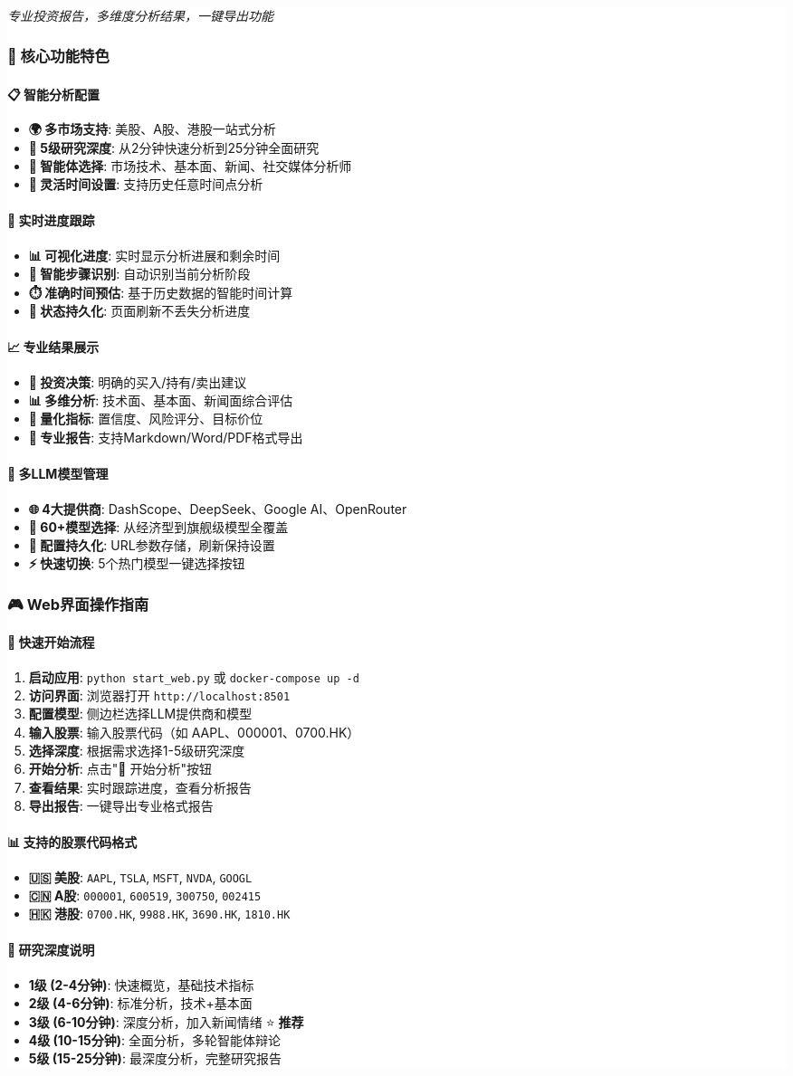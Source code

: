 *专业投资报告，多维度分析结果，一键导出功能*

### 🎯 核心功能特色

#### 📋 **智能分析配置**

- **🌍 多市场支持**: 美股、A股、港股一站式分析
- **🎯 5级研究深度**: 从2分钟快速分析到25分钟全面研究
- **🤖 智能体选择**: 市场技术、基本面、新闻、社交媒体分析师
- **📅 灵活时间设置**: 支持历史任意时间点分析

#### 🚀 **实时进度跟踪**

- **📊 可视化进度**: 实时显示分析进展和剩余时间
- **🔄 智能步骤识别**: 自动识别当前分析阶段
- **⏱️ 准确时间预估**: 基于历史数据的智能时间计算
- **💾 状态持久化**: 页面刷新不丢失分析进度

#### 📈 **专业结果展示**

- **🎯 投资决策**: 明确的买入/持有/卖出建议
- **📊 多维分析**: 技术面、基本面、新闻面综合评估
- **🔢 量化指标**: 置信度、风险评分、目标价位
- **📄 专业报告**: 支持Markdown/Word/PDF格式导出

#### 🤖 **多LLM模型管理**

- **🌐 4大提供商**: DashScope、DeepSeek、Google AI、OpenRouter
- **🎯 60+模型选择**: 从经济型到旗舰级模型全覆盖
- **💾 配置持久化**: URL参数存储，刷新保持设置
- **⚡ 快速切换**: 5个热门模型一键选择按钮

### 🎮 Web界面操作指南

#### 🚀 **快速开始流程**

1. **启动应用**: `python start_web.py` 或 `docker-compose up -d`
2. **访问界面**: 浏览器打开 `http://localhost:8501`
3. **配置模型**: 侧边栏选择LLM提供商和模型
4. **输入股票**: 输入股票代码（如 AAPL、000001、0700.HK）
5. **选择深度**: 根据需求选择1-5级研究深度
6. **开始分析**: 点击"🚀 开始分析"按钮
7. **查看结果**: 实时跟踪进度，查看分析报告
8. **导出报告**: 一键导出专业格式报告

#### 📊 **支持的股票代码格式**

- **🇺🇸 美股**: `AAPL`, `TSLA`, `MSFT`, `NVDA`, `GOOGL`
- **🇨🇳 A股**: `000001`, `600519`, `300750`, `002415`
- **🇭🇰 港股**: `0700.HK`, `9988.HK`, `3690.HK`, `1810.HK`

#### 🎯 **研究深度说明**

- **1级 (2-4分钟)**: 快速概览，基础技术指标
- **2级 (4-6分钟)**: 标准分析，技术+基本面
- **3级 (6-10分钟)**: 深度分析，加入新闻情绪 ⭐ **推荐**
- **4级 (10-15分钟)**: 全面分析，多轮智能体辩论
- **5级 (15-25分钟)**: 最深度分析，完整研究报告

